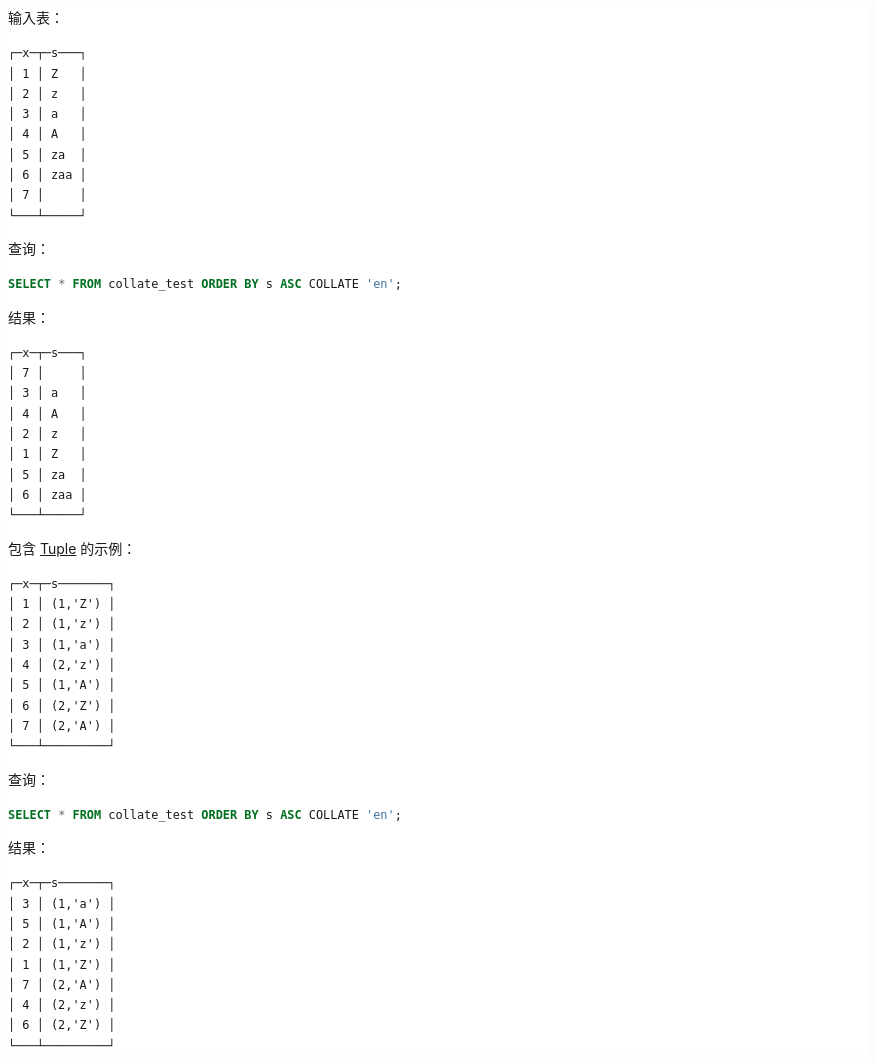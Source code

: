 输入表：

```response
┌─x─┬─s───┐
│ 1 │ Z   │
│ 2 │ z   │
│ 3 │ a   │
│ 4 │ A   │
│ 5 │ za  │
│ 6 │ zaa │
│ 7 │     │
└───┴─────┘
```

查询：

```sql
SELECT * FROM collate_test ORDER BY s ASC COLLATE 'en';
```

结果：

```response
┌─x─┬─s───┐
│ 7 │     │
│ 3 │ a   │
│ 4 │ A   │
│ 2 │ z   │
│ 1 │ Z   │
│ 5 │ za  │
│ 6 │ zaa │
└───┴─────┘
```

包含 [Tuple](../../../sql-reference/data-types/tuple.md) 的示例：

```response
┌─x─┬─s───────┐
│ 1 │ (1,'Z') │
│ 2 │ (1,'z') │
│ 3 │ (1,'a') │
│ 4 │ (2,'z') │
│ 5 │ (1,'A') │
│ 6 │ (2,'Z') │
│ 7 │ (2,'A') │
└───┴─────────┘
```

查询：

```sql
SELECT * FROM collate_test ORDER BY s ASC COLLATE 'en';
```

结果：

```response
┌─x─┬─s───────┐
│ 3 │ (1,'a') │
│ 5 │ (1,'A') │
│ 2 │ (1,'z') │
│ 1 │ (1,'Z') │
│ 7 │ (2,'A') │
│ 4 │ (2,'z') │
│ 6 │ (2,'Z') │
└───┴─────────┘
```

